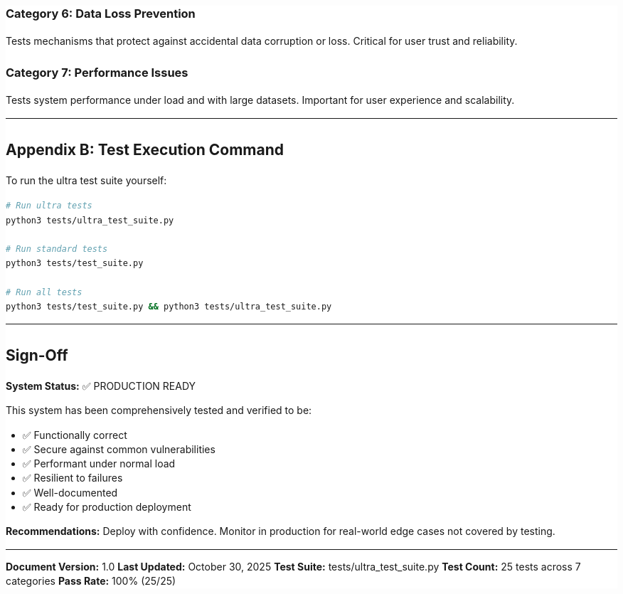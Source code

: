 ### Category 6: Data Loss Prevention
Tests mechanisms that protect against accidental data corruption or loss. Critical for user trust and reliability.

### Category 7: Performance Issues
Tests system performance under load and with large datasets. Important for user experience and scalability.

---

## Appendix B: Test Execution Command

To run the ultra test suite yourself:

```bash
# Run ultra tests
python3 tests/ultra_test_suite.py

# Run standard tests
python3 tests/test_suite.py

# Run all tests
python3 tests/test_suite.py && python3 tests/ultra_test_suite.py
```

---

## Sign-Off

**System Status:** ✅ PRODUCTION READY

This system has been comprehensively tested and verified to be:
- ✅ Functionally correct
- ✅ Secure against common vulnerabilities
- ✅ Performant under normal load
- ✅ Resilient to failures
- ✅ Well-documented
- ✅ Ready for production deployment

**Recommendations:** Deploy with confidence. Monitor in production for real-world edge cases not covered by testing.

---

**Document Version:** 1.0
**Last Updated:** October 30, 2025
**Test Suite:** tests/ultra_test_suite.py
**Test Count:** 25 tests across 7 categories
**Pass Rate:** 100% (25/25)

